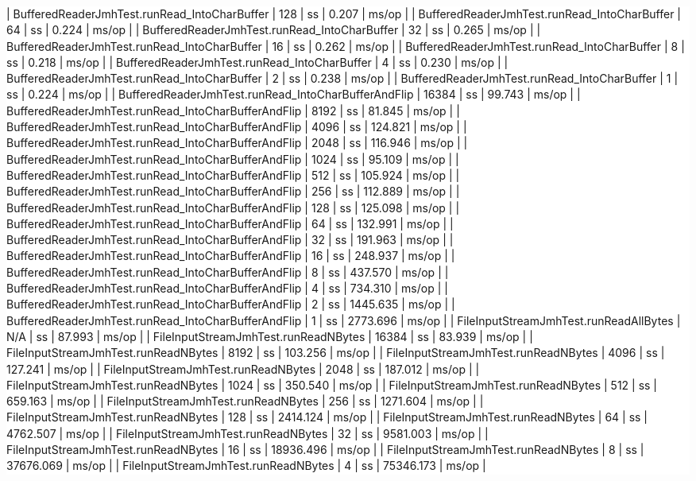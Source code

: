 | BufferedReaderJmhTest.runRead_IntoCharBuffer             | 128     | ss   | 0.207                | ms/op |
| BufferedReaderJmhTest.runRead_IntoCharBuffer             | 64      | ss   | 0.224                | ms/op |
| BufferedReaderJmhTest.runRead_IntoCharBuffer             | 32      | ss   | 0.265                | ms/op |
| BufferedReaderJmhTest.runRead_IntoCharBuffer             | 16      | ss   | 0.262                | ms/op |
| BufferedReaderJmhTest.runRead_IntoCharBuffer             | 8       | ss   | 0.218                | ms/op |
| BufferedReaderJmhTest.runRead_IntoCharBuffer             | 4       | ss   | 0.230                | ms/op |
| BufferedReaderJmhTest.runRead_IntoCharBuffer             | 2       | ss   | 0.238                | ms/op |
| BufferedReaderJmhTest.runRead_IntoCharBuffer             | 1       | ss   | 0.224                | ms/op |
| BufferedReaderJmhTest.runRead_IntoCharBufferAndFlip      | 16384   | ss   | 99.743               | ms/op |
| BufferedReaderJmhTest.runRead_IntoCharBufferAndFlip      | 8192    | ss   | 81.845               | ms/op |
| BufferedReaderJmhTest.runRead_IntoCharBufferAndFlip      | 4096    | ss   | 124.821              | ms/op |
| BufferedReaderJmhTest.runRead_IntoCharBufferAndFlip      | 2048    | ss   | 116.946              | ms/op |
| BufferedReaderJmhTest.runRead_IntoCharBufferAndFlip      | 1024    | ss   | 95.109               | ms/op |
| BufferedReaderJmhTest.runRead_IntoCharBufferAndFlip      | 512     | ss   | 105.924              | ms/op |
| BufferedReaderJmhTest.runRead_IntoCharBufferAndFlip      | 256     | ss   | 112.889              | ms/op |
| BufferedReaderJmhTest.runRead_IntoCharBufferAndFlip      | 128     | ss   | 125.098              | ms/op |
| BufferedReaderJmhTest.runRead_IntoCharBufferAndFlip      | 64      | ss   | 132.991              | ms/op |
| BufferedReaderJmhTest.runRead_IntoCharBufferAndFlip      | 32      | ss   | 191.963              | ms/op |
| BufferedReaderJmhTest.runRead_IntoCharBufferAndFlip      | 16      | ss   | 248.937              | ms/op |
| BufferedReaderJmhTest.runRead_IntoCharBufferAndFlip      | 8       | ss   | 437.570              | ms/op |
| BufferedReaderJmhTest.runRead_IntoCharBufferAndFlip      | 4       | ss   | 734.310              | ms/op |
| BufferedReaderJmhTest.runRead_IntoCharBufferAndFlip      | 2       | ss   | 1445.635             | ms/op |
| BufferedReaderJmhTest.runRead_IntoCharBufferAndFlip      | 1       | ss   | 2773.696             | ms/op |
| FileInputStreamJmhTest.runReadAllBytes                   | N/A     | ss   | 87.993               | ms/op |
| FileInputStreamJmhTest.runReadNBytes                     | 16384   | ss   | 83.939               | ms/op |
| FileInputStreamJmhTest.runReadNBytes                     | 8192    | ss   | 103.256              | ms/op |
| FileInputStreamJmhTest.runReadNBytes                     | 4096    | ss   | 127.241              | ms/op |
| FileInputStreamJmhTest.runReadNBytes                     | 2048    | ss   | 187.012              | ms/op |
| FileInputStreamJmhTest.runReadNBytes                     | 1024    | ss   | 350.540              | ms/op |
| FileInputStreamJmhTest.runReadNBytes                     | 512     | ss   | 659.163              | ms/op |
| FileInputStreamJmhTest.runReadNBytes                     | 256     | ss   | 1271.604             | ms/op |
| FileInputStreamJmhTest.runReadNBytes                     | 128     | ss   | 2414.124             | ms/op |
| FileInputStreamJmhTest.runReadNBytes                     | 64      | ss   | 4762.507             | ms/op |
| FileInputStreamJmhTest.runReadNBytes                     | 32      | ss   | 9581.003             | ms/op |
| FileInputStreamJmhTest.runReadNBytes                     | 16      | ss   | 18936.496            | ms/op |
| FileInputStreamJmhTest.runReadNBytes                     | 8       | ss   | 37676.069            | ms/op |
| FileInputStreamJmhTest.runReadNBytes                     | 4       | ss   | 75346.173            | ms/op |